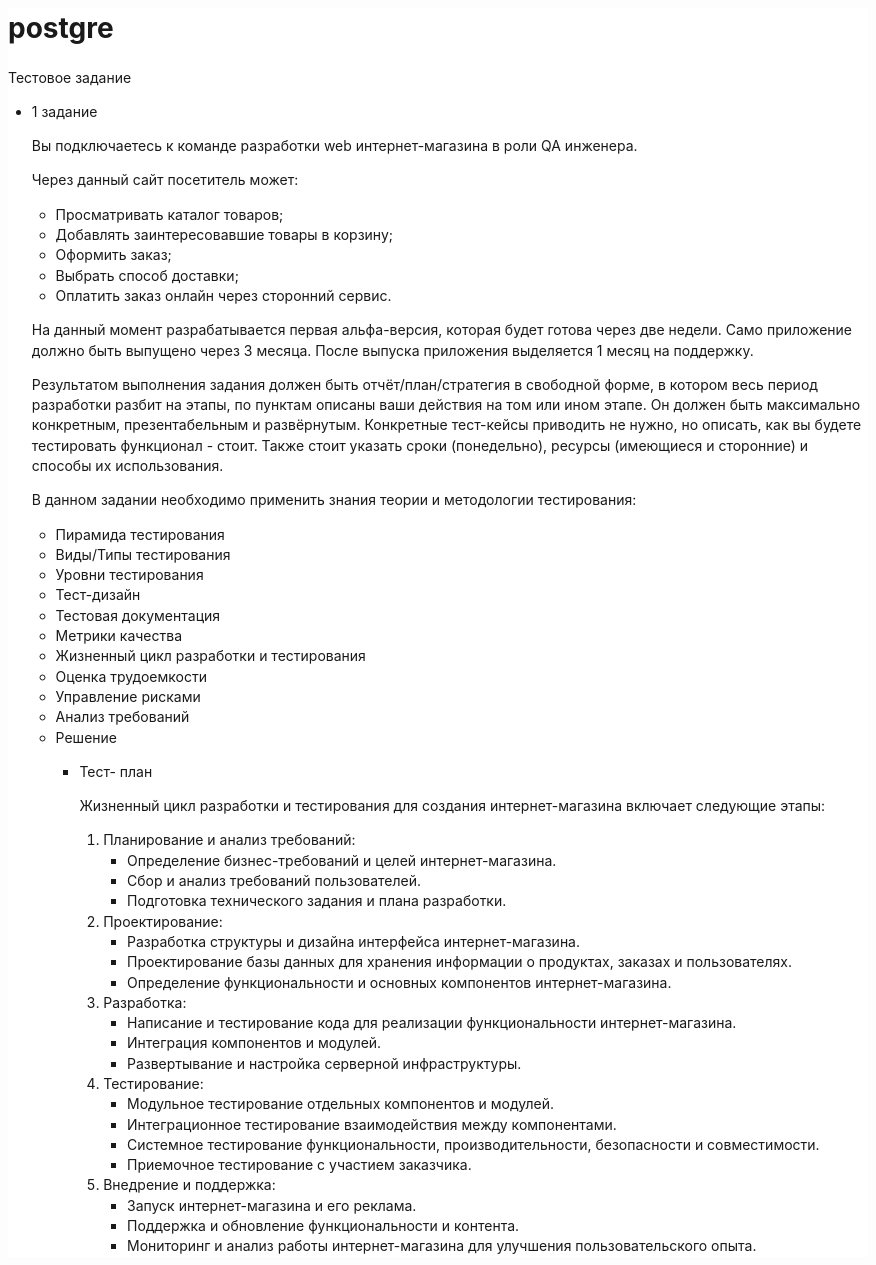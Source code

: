 # postgre
Тестовое задание
- 1 задание
    
    Вы подключаетесь к команде разработки web интернет-магазина в роли QA инженера.
    
    Через данный сайт посетитель может:
    
    - Просматривать каталог товаров;
    - Добавлять заинтересовавшие товары в корзину;
    - Оформить заказ;
    - Выбрать способ доставки;
    - Оплатить заказ онлайн через сторонний сервис.
    
    На данный момент разрабатывается первая альфа-версия, которая будет готова через две недели. Само приложение должно быть выпущено через 3 месяца. После выпуска приложения выделяется 1 месяц на поддержку.
    
    Результатом выполнения задания должен быть отчёт/план/стратегия в свободной форме, в котором весь период разработки разбит на этапы, по пунктам описаны ваши действия на том или ином этапе. Он должен быть максимально конкретным, презентабельным и развёрнутым. Конкретные тест-кейсы приводить не нужно, но описать, как вы будете тестировать функционал - стоит. Также стоит указать сроки (понедельно), ресурсы (имеющиеся и сторонние) и способы их использования.
    
    В данном задании необходимо применить знания теории и методологии тестирования:
    
    - Пирамида тестирования
    - Виды/Типы тестирования
    - Уровни тестирования
    - Тест-дизайн
    - Тестовая документация
    - Метрики качества
    - Жизненный цикл разработки и тестирования
    - Оценка трудоемкости
    - Управление рисками
    - Анализ требований
    - Решение
        - Тест- план
            
            Жизненный цикл разработки и тестирования для создания интернет-магазина  включает следующие этапы:
            
            1. Планирование и анализ требований:
                - Определение бизнес-требований и целей интернет-магазина.
                - Сбор и анализ требований пользователей.
                - Подготовка технического задания и плана разработки.
            2. Проектирование:
                - Разработка структуры и дизайна интерфейса интернет-магазина.
                - Проектирование базы данных для хранения информации о продуктах, заказах и пользователях.
                - Определение функциональности и основных компонентов интернет-магазина.
            3. Разработка:
                - Написание и тестирование кода для реализации функциональности интернет-магазина.
                - Интеграция компонентов и модулей.
                - Развертывание и настройка серверной инфраструктуры.
            4. Тестирование:
                - Модульное тестирование отдельных компонентов и модулей.
                - Интеграционное тестирование взаимодействия между компонентами.
                - Системное тестирование функциональности, производительности, безопасности и совместимости.
                - Приемочное тестирование с участием заказчика.
            5. Внедрение и поддержка:
                - Запуск интернет-магазина и его реклама.
                - Поддержка и обновление функциональности и контента.
                - Мониторинг и анализ работы интернет-магазина для улучшения пользовательского опыта.
            